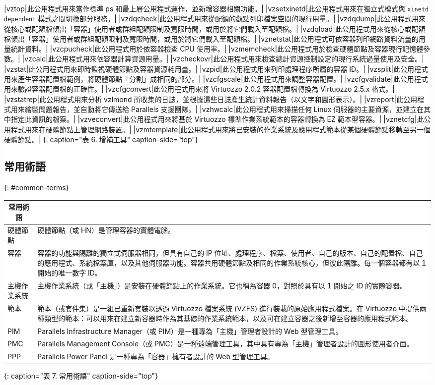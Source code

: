 |vztop|此公用程式用來當作標準 ps 和最上層公用程式運作，並新增容器相關功能。|
|vzsetxinetd|此公用程式用來在獨立式模式與 `xinetddependent` 模式之間切換部分服務。|
|vzdqcheck|此公用程式用來從配額的觀點列印檔案空間的現行用量。|
|vzdqdump|此公用程式用來從核心或配額檔傾出「容器」使用者或群組配額限制及寬限時間，或用於將它們載入至配額檔。|
|vzdqload|此公用程式用來從核心或配額檔傾出「容器」使用者或群組配額限制及寬限時間，或用於將它們載入至配額檔。|
|vznetstat|此公用程式可依容器列印網路資料流量的用量統計資料。|
|vzcpucheck|此公用程式用於依容器檢查 CPU 使用率。|
|vzmemcheck|此公用程式用於檢查硬體節點及容器現行記憶體參數。|
|vzcalc|此公用程式用來依容器計算資源用量。|
|vzcheckovr|此公用程式用來檢查總計資源控制設定的現行系統過量使用及安全。|
|vzstat|此公用程式用來即時監視硬體節點及容器資源耗用量。|
|vzpid|此公用程式用來列印處理程序所屬的容器 ID。|
|vzsplit|此公用程式用來產生容器配置檔範例，將硬體節點「分割」成相同的部分。|
|vzcfgscale|此公用程式用來調整容器配置。|
|vzcfgvalidate|此公用程式用來驗證容器配置檔的正確性。|
|vzcfgconvert|此公用程式用來將 Virtuozzo 2.0.2 容器配置檔轉換為 Virtuozzo 2.5.x 格式。|
|vzstatrep|此公用程式用來分析 vzlmond 所收集的日誌，並根據這些日誌產生統計資料報告（以文字和圖形表示）。|
|vzreport|此公用程式用來繪製問題報告，並自動將它傳送給 Parallels 支援團隊。|
|vzhwcalc|此公用程式用來掃描任何 Linux 伺服器的主要資源，並建立在其中指定此資訊的檔案。|
|vzveconvert|此公用程式用來將基於 Virtuozzo 標準作業系統範本的容器轉換為 EZ 範本型容器。|
|vznetcfg|此公用程式用來在硬體節點上管理網路裝置。|
|vzmtemplate|此公用程式用來將已安裝的作業系統及應用程式範本從某個硬體節點移轉至另一個硬體節點。|
{: caption="表 6. 增補工具" caption-side="top"}

## 常用術語
{: #common-terms}

|常用術語||
|---|---|
|硬體節點|硬體節點（或 HN）是管理容器的實體電腦。|
|容器|容器的功能與隔離的獨立式伺服器相同，但具有自己的 IP 位址、處理程序、檔案、使用者、自己的版本、自己的配置檔、自己的應用程式、系統檔案庫，以及其他伺服器功能。容器共用硬體節點及相同的作業系統核心，但彼此隔離。每一個容器都有以 1 開始的唯一數字 ID。|
|主機作業系統|主機作業系統（或「主機」）是安裝在硬體節點上的作業系統。它也稱為容器 0，對照於具有以 1 開始之 ID 的實際容器。|
|範本|範本（或套件集）是一組已重新套裝以透過 Virtuozzo 檔案系統 (VZFS) 進行裝載的原始應用程式檔案。在 Virtuozzo 中提供兩種類型的範本：可以用來在建立新容器時作為其基礎的作業系統範本，以及可在建立容器之後新增至容器的應用程式範本。|
|PIM|Parallels Infrastructure Manager（或 PIM）是一種專為「主機」管理者設計的 Web 型管理工具。|
|PMC|Parallels Management Console（或 PMC）是一種遠端管理工具，其中具有專為「主機」管理者設計的圖形使用者介面。|
|PPP|Parallels Power Panel 是一種專為「容器」擁有者設計的 Web 型管理工具。|
{: caption="表 7. 常用術語" caption-side="top"}
